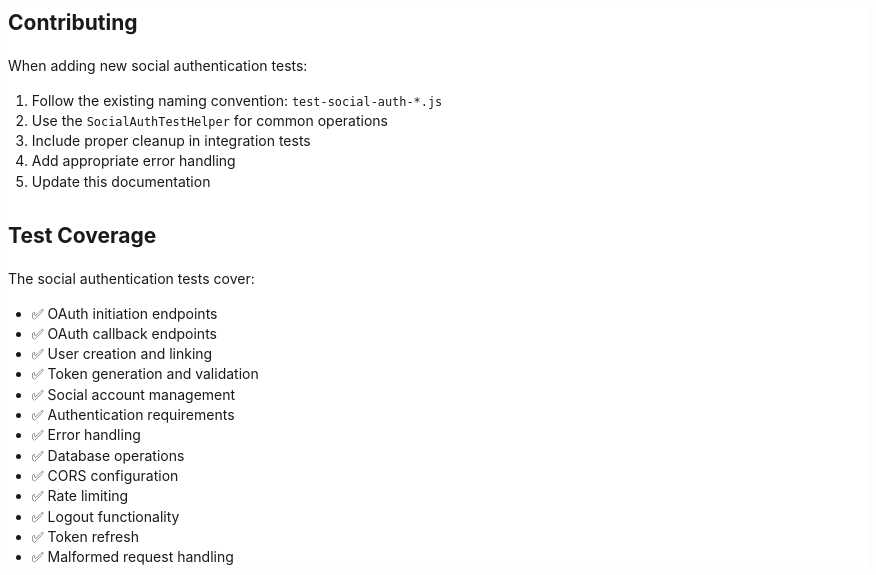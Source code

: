 ## Contributing

When adding new social authentication tests:

1. Follow the existing naming convention: `test-social-auth-*.js`
2. Use the `SocialAuthTestHelper` for common operations
3. Include proper cleanup in integration tests
4. Add appropriate error handling
5. Update this documentation

## Test Coverage

The social authentication tests cover:

- ✅ OAuth initiation endpoints
- ✅ OAuth callback endpoints
- ✅ User creation and linking
- ✅ Token generation and validation
- ✅ Social account management
- ✅ Authentication requirements
- ✅ Error handling
- ✅ Database operations
- ✅ CORS configuration
- ✅ Rate limiting
- ✅ Logout functionality
- ✅ Token refresh
- ✅ Malformed request handling
